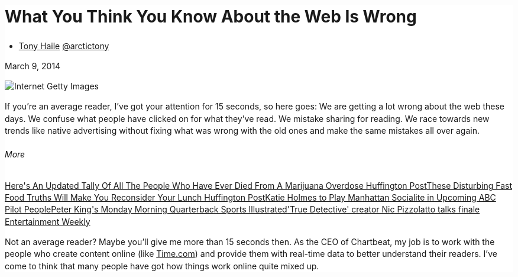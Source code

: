 What You Think You Know About the Web Is Wrong
==============================================

-   [Tony Haile](http://time.com/author/tony-haile/)
    [@arctictony](https://twitter.com/arctictony)

March 9, 2014

[](javascript:void%200; "Click to view article share options")
[](mailto:?subject=What%20You%20Think%20You%20Know%20About%20the%20Web%20Is%20Wrong%20%7C%20TIME&body=What%20You%20Think%20You%20Know%20About%20the%20Web%20Is%20Wrong%0A%0Ahttp%3A%2F%2Ftime.com%2F12933%2Fwhat-you-think-you-know-about-the-web-is-wrong%2F "Click to Email this article")
[](# "Click to Tweet this article")
[](https://www.facebook.com/sharer/sharer.php?u=http%3A%2F%2Ftime.com%2F12933%2Fwhat-you-think-you-know-about-the-web-is-wrong%2F "Click to post this article to Facebook")
[](https://plus.google.com/share?url=http%3A%2F%2Ftime.com%2F12933%2Fwhat-you-think-you-know-about-the-web-is-wrong%2F "Click to post this article to Google+")
[](http://reddit.com/submit?url=http%3A%2F%2Ftime.com%2F12933%2Fwhat-you-think-you-know-about-the-web-is-wrong%2F&title=What+You+Think+You+Know+About+the+Web+Is+Wrong "Click to post this article to Reddit")

![Internet](http://timedotcom.files.wordpress.com/2014/03/internet.jpg?w=280&h=187&crop=1)
Getty Images

If you’re an average reader, I’ve got your attention for 15 seconds, so
here goes: We are getting a lot wrong about the web these days. We
confuse what people have clicked on for what they’ve read. We mistake
sharing for reading. We race towards new trends like native advertising
without fixing what was wrong with the old ones and make the same
mistakes all over again.

###### More

[Here's An Updated Tally Of All The People Who Have Ever Died From A
Marijuana Overdose Huffington
Post](http://www.huffingtonpost.com/2014/01/03/marijuana-overdose_n_4538580.html)[These
Disturbing Fast Food Truths Will Make You Reconsider Your Lunch
Huffington
Post](http://www.huffingtonpost.com/2013/11/20/fast-food-truths_n_4296243.html)[Katie
Holmes to Play Manhattan Socialite in Upcoming ABC Pilot
People](http://feeds.people.com/~r/people/headlines/~3/Ds1p28Eoe2E/0,,20795422,00.html)[Peter
King's Monday Morning Quarterback Sports
Illustrated](http://mmqb.si.com/2014/03/10/nfl-free-agency-monday-morning-qb/?xid=si_topstories)['True
Detective' creator Nic Pizzolatto talks finale Entertainment
Weekly](http://popwatch.ew.com/2014/03/10/true-detective-post-mortem-creator-nic-pizzoletto-on-happy-endings-season-2-and-the-future-of-cohle-and-hart/?xid=time-partner)

Not an average reader? Maybe you’ll give me more than 15 seconds then.
As the CEO of Chartbeat, my job is to work with the people who create
content online (like [Time.com](http://time.com/)) and provide them with
real-time data to better understand their readers. I’ve come to think
that many people have got how things work online quite mixed up.
